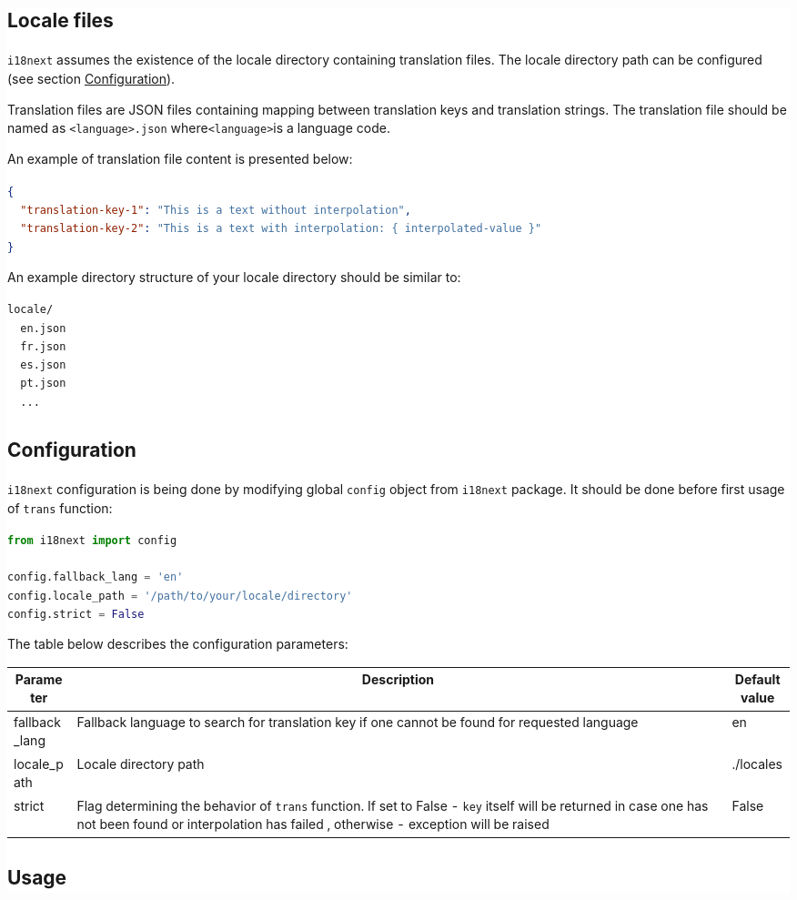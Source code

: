 ## Locale files

`i18next` assumes the existence of the locale directory containing translation files. The locale directory path can be
configured (see section [Configuration](#configuration)).

Translation files are JSON files containing mapping between translation keys and translation strings.
The translation file should be named as `<language>.json` where` <language> `is a language code.

An example of translation file content is presented below:

```json
{
  "translation-key-1": "This is a text without interpolation",
  "translation-key-2": "This is a text with interpolation: { interpolated-value }"
}
```

An example directory structure of your locale directory should be similar to:

```
locale/
  en.json
  fr.json
  es.json
  pt.json
  ...
```

## Configuration

`i18next` configuration is being done by modifying global `config` object from `i18next` package.
It should be done before first usage of `trans` function:

```python
from i18next import config

config.fallback_lang = 'en'
config.locale_path = '/path/to/your/locale/directory'
config.strict = False
```

The table below describes the configuration parameters:

| Parameter     | Description                                                                                                                                                                                          | Default value |
|---------------|------------------------------------------------------------------------------------------------------------------------------------------------------------------------------------------------------|---------------|
| fallback_lang | Fallback language to search for translation key if one cannot be found for requested language                                                                                                        | en            |
| locale_path   | Locale directory path                                                                                                                                                                                | ./locales     |
| strict        | Flag determining the behavior of `trans` function. If set to False - `key` itself will be returned in case one has not been found or interpolation has failed , otherwise - exception will be raised | False         |

## Usage
